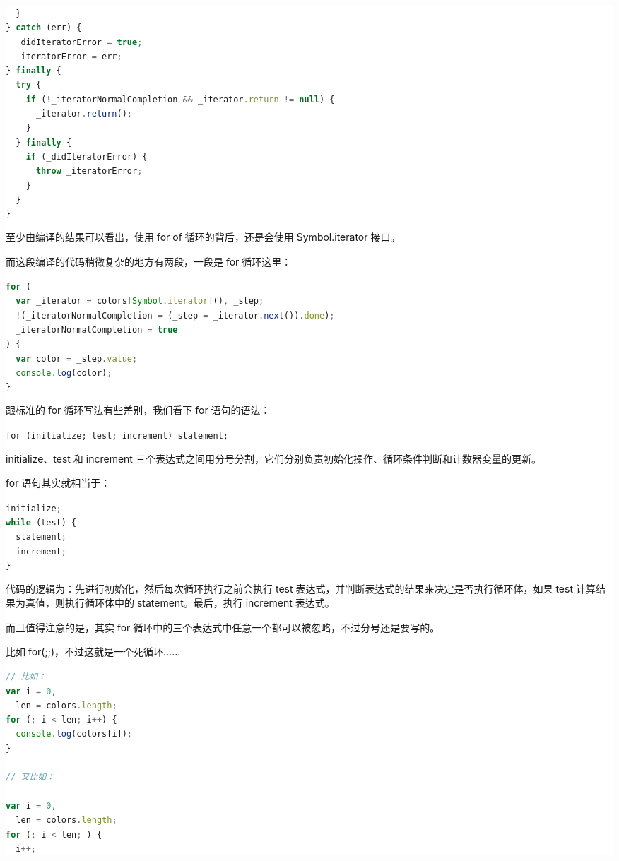 ```js
  }
} catch (err) {
  _didIteratorError = true;
  _iteratorError = err;
} finally {
  try {
    if (!_iteratorNormalCompletion && _iterator.return != null) {
      _iterator.return();
    }
  } finally {
    if (_didIteratorError) {
      throw _iteratorError;
    }
  }
}
```

至少由编译的结果可以看出，使用 for of 循环的背后，还是会使用 Symbol.iterator 接口。

而这段编译的代码稍微复杂的地方有两段，一段是 for 循环这里：

```js
for (
  var _iterator = colors[Symbol.iterator](), _step;
  !(_iteratorNormalCompletion = (_step = _iterator.next()).done);
  _iteratorNormalCompletion = true
) {
  var color = _step.value;
  console.log(color);
}
```

跟标准的 for 循环写法有些差别，我们看下 for 语句的语法：

`for (initialize; test; increment) statement;`

initialize、test 和 increment 三个表达式之间用分号分割，它们分别负责初始化操作、循环条件判断和计数器变量的更新。

for 语句其实就相当于：

```js
initialize;
while (test) {
  statement;
  increment;
}
```

代码的逻辑为：先进行初始化，然后每次循环执行之前会执行 test 表达式，并判断表达式的结果来决定是否执行循环体，如果 test 计算结果为真值，则执行循环体中的 statement。最后，执行 increment 表达式。

而且值得注意的是，其实 for 循环中的三个表达式中任意一个都可以被忽略，不过分号还是要写的。

比如 for(;;)，不过这就是一个死循环……

```js
// 比如：
var i = 0,
  len = colors.length;
for (; i < len; i++) {
  console.log(colors[i]);
}

// 又比如：

var i = 0,
  len = colors.length;
for (; i < len; ) {
  i++;
```